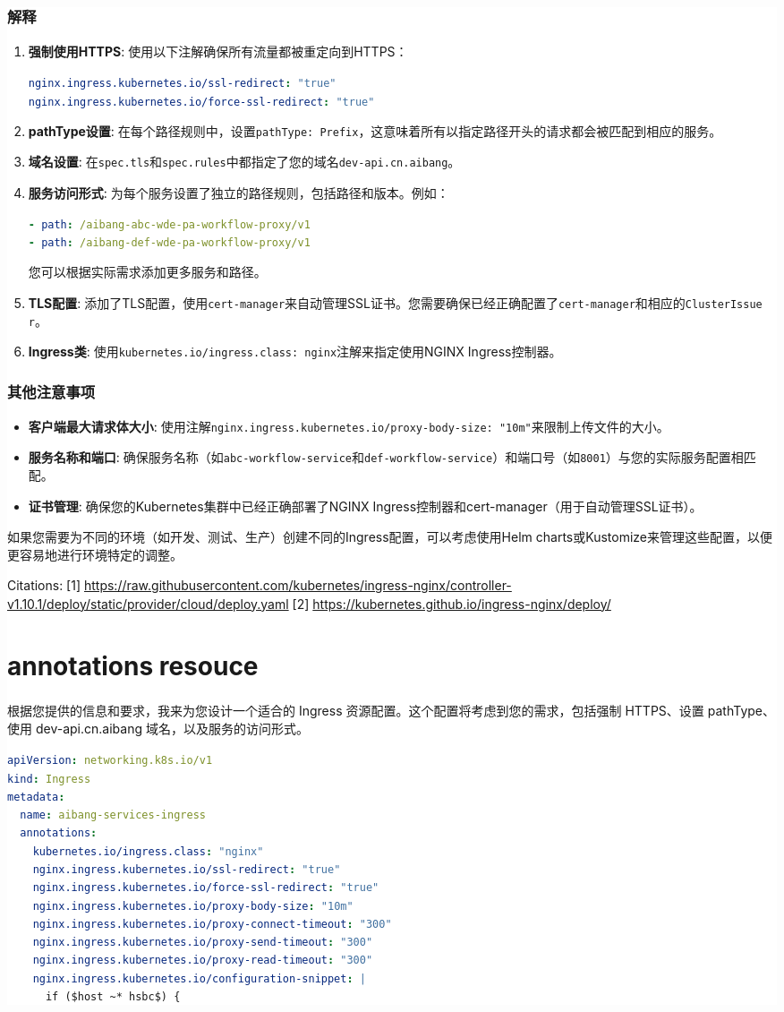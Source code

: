 ### 解释

1. **强制使用HTTPS**:
   使用以下注解确保所有流量都被重定向到HTTPS：
   ```yaml
   nginx.ingress.kubernetes.io/ssl-redirect: "true"
   nginx.ingress.kubernetes.io/force-ssl-redirect: "true"
   ```

2. **pathType设置**:
   在每个路径规则中，设置`pathType: Prefix`，这意味着所有以指定路径开头的请求都会被匹配到相应的服务。

3. **域名设置**:
   在`spec.tls`和`spec.rules`中都指定了您的域名`dev-api.cn.aibang`。

4. **服务访问形式**:
   为每个服务设置了独立的路径规则，包括路径和版本。例如：
   ```yaml
   - path: /aibang-abc-wde-pa-workflow-proxy/v1
   - path: /aibang-def-wde-pa-workflow-proxy/v1
   ```
   您可以根据实际需求添加更多服务和路径。

5. **TLS配置**:
   添加了TLS配置，使用`cert-manager`来自动管理SSL证书。您需要确保已经正确配置了`cert-manager`和相应的`ClusterIssuer`。

6. **Ingress类**:
   使用`kubernetes.io/ingress.class: nginx`注解来指定使用NGINX Ingress控制器。

### 其他注意事项

- **客户端最大请求体大小**:
  使用注解`nginx.ingress.kubernetes.io/proxy-body-size: "10m"`来限制上传文件的大小。

- **服务名称和端口**:
  确保服务名称（如`abc-workflow-service`和`def-workflow-service`）和端口号（如`8001`）与您的实际服务配置相匹配。

- **证书管理**:
  确保您的Kubernetes集群中已经正确部署了NGINX Ingress控制器和cert-manager（用于自动管理SSL证书）。

如果您需要为不同的环境（如开发、测试、生产）创建不同的Ingress配置，可以考虑使用Helm charts或Kustomize来管理这些配置，以便更容易地进行环境特定的调整。

Citations:
[1] https://raw.githubusercontent.com/kubernetes/ingress-nginx/controller-v1.10.1/deploy/static/provider/cloud/deploy.yaml
[2] https://kubernetes.github.io/ingress-nginx/deploy/


# annotations resouce 

根据您提供的信息和要求，我来为您设计一个适合的 Ingress 资源配置。这个配置将考虑到您的需求，包括强制 HTTPS、设置 pathType、使用 dev-api.cn.aibang 域名，以及服务的访问形式。



```yaml
apiVersion: networking.k8s.io/v1
kind: Ingress
metadata:
  name: aibang-services-ingress
  annotations:
    kubernetes.io/ingress.class: "nginx"
    nginx.ingress.kubernetes.io/ssl-redirect: "true"
    nginx.ingress.kubernetes.io/force-ssl-redirect: "true"
    nginx.ingress.kubernetes.io/proxy-body-size: "10m"
    nginx.ingress.kubernetes.io/proxy-connect-timeout: "300"
    nginx.ingress.kubernetes.io/proxy-send-timeout: "300"
    nginx.ingress.kubernetes.io/proxy-read-timeout: "300"
    nginx.ingress.kubernetes.io/configuration-snippet: |
      if ($host ~* hsbc$) {
```